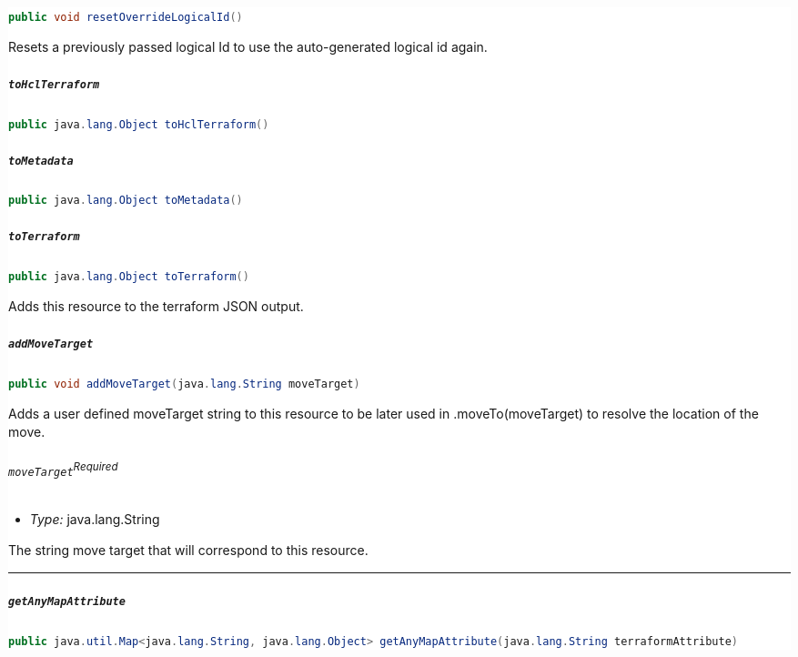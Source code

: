 ```java
public void resetOverrideLogicalId()
```

Resets a previously passed logical Id to use the auto-generated logical id again.

##### `toHclTerraform` <a name="toHclTerraform" id="rhizo-co-terraform-provider-oci.generativeAiModel.GenerativeAiModel.toHclTerraform"></a>

```java
public java.lang.Object toHclTerraform()
```

##### `toMetadata` <a name="toMetadata" id="rhizo-co-terraform-provider-oci.generativeAiModel.GenerativeAiModel.toMetadata"></a>

```java
public java.lang.Object toMetadata()
```

##### `toTerraform` <a name="toTerraform" id="rhizo-co-terraform-provider-oci.generativeAiModel.GenerativeAiModel.toTerraform"></a>

```java
public java.lang.Object toTerraform()
```

Adds this resource to the terraform JSON output.

##### `addMoveTarget` <a name="addMoveTarget" id="rhizo-co-terraform-provider-oci.generativeAiModel.GenerativeAiModel.addMoveTarget"></a>

```java
public void addMoveTarget(java.lang.String moveTarget)
```

Adds a user defined moveTarget string to this resource to be later used in .moveTo(moveTarget) to resolve the location of the move.

###### `moveTarget`<sup>Required</sup> <a name="moveTarget" id="rhizo-co-terraform-provider-oci.generativeAiModel.GenerativeAiModel.addMoveTarget.parameter.moveTarget"></a>

- *Type:* java.lang.String

The string move target that will correspond to this resource.

---

##### `getAnyMapAttribute` <a name="getAnyMapAttribute" id="rhizo-co-terraform-provider-oci.generativeAiModel.GenerativeAiModel.getAnyMapAttribute"></a>

```java
public java.util.Map<java.lang.String, java.lang.Object> getAnyMapAttribute(java.lang.String terraformAttribute)
```
